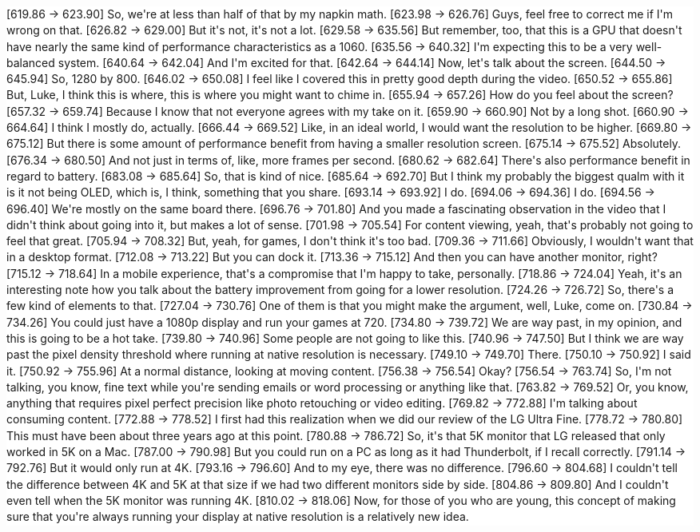 [619.86 → 623.90] So, we're at less than half of that by my napkin math.
[623.98 → 626.76] Guys, feel free to correct me if I'm wrong on that.
[626.82 → 629.00] But it's not, it's not a lot.
[629.58 → 635.56] But remember, too, that this is a GPU that doesn't have nearly the same kind of performance characteristics as a 1060.
[635.56 → 640.32] I'm expecting this to be a very well-balanced system.
[640.64 → 642.04] And I'm excited for that.
[642.64 → 644.14] Now, let's talk about the screen.
[644.50 → 645.94] So, 1280 by 800.
[646.02 → 650.08] I feel like I covered this in pretty good depth during the video.
[650.52 → 655.86] But, Luke, I think this is where, this is where you might want to chime in.
[655.94 → 657.26] How do you feel about the screen?
[657.32 → 659.74] Because I know that not everyone agrees with my take on it.
[659.90 → 660.90] Not by a long shot.
[660.90 → 664.64] I think I mostly do, actually.
[666.44 → 669.52] Like, in an ideal world, I would want the resolution to be higher.
[669.80 → 675.12] But there is some amount of performance benefit from having a smaller resolution screen.
[675.14 → 675.52] Absolutely.
[676.34 → 680.50] And not just in terms of, like, more frames per second.
[680.62 → 682.64] There's also performance benefit in regard to battery.
[683.08 → 685.64] So, that is kind of nice.
[685.64 → 692.70] But I think my probably the biggest qualm with it is it not being OLED, which is, I think, something that you share.
[693.14 → 693.92] I do.
[694.06 → 694.36] I do.
[694.56 → 696.40] We're mostly on the same board there.
[696.76 → 701.80] And you made a fascinating observation in the video that I didn't think about going into it, but makes a lot of sense.
[701.98 → 705.54] For content viewing, yeah, that's probably not going to feel that great.
[705.94 → 708.32] But, yeah, for games, I don't think it's too bad.
[709.36 → 711.66] Obviously, I wouldn't want that in a desktop format.
[712.08 → 713.22] But you can dock it.
[713.36 → 715.12] And then you can have another monitor, right?
[715.12 → 718.64] In a mobile experience, that's a compromise that I'm happy to take, personally.
[718.86 → 724.04] Yeah, it's an interesting note how you talk about the battery improvement from going for a lower resolution.
[724.26 → 726.72] So, there's a few kind of elements to that.
[727.04 → 730.76] One of them is that you might make the argument, well, Luke, come on.
[730.84 → 734.26] You could just have a 1080p display and run your games at 720.
[734.80 → 739.72] We are way past, in my opinion, and this is going to be a hot take.
[739.80 → 740.96] Some people are not going to like this.
[740.96 → 747.50] But I think we are way past the pixel density threshold where running at native resolution is necessary.
[749.10 → 749.70] There.
[750.10 → 750.92] I said it.
[750.92 → 755.96] At a normal distance, looking at moving content.
[756.38 → 756.54] Okay?
[756.54 → 763.74] So, I'm not talking, you know, fine text while you're sending emails or word processing or anything like that.
[763.82 → 769.52] Or, you know, anything that requires pixel perfect precision like photo retouching or video editing.
[769.82 → 772.88] I'm talking about consuming content.
[772.88 → 778.52] I first had this realization when we did our review of the LG Ultra Fine.
[778.72 → 780.80] This must have been about three years ago at this point.
[780.88 → 786.72] So, it's that 5K monitor that LG released that only worked in 5K on a Mac.
[787.00 → 790.98] But you could run on a PC as long as it had Thunderbolt, if I recall correctly.
[791.14 → 792.76] But it would only run at 4K.
[793.16 → 796.60] And to my eye, there was no difference.
[796.60 → 804.68] I couldn't tell the difference between 4K and 5K at that size if we had two different monitors side by side.
[804.86 → 809.80] And I couldn't even tell when the 5K monitor was running 4K.
[810.02 → 818.06] Now, for those of you who are young, this concept of making sure that you're always running your display at native resolution is a relatively new idea.